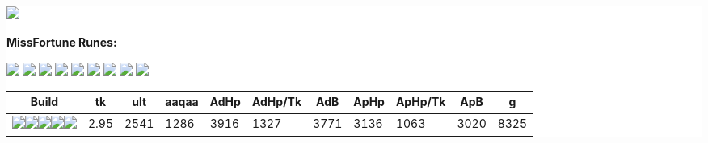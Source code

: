![](/StatMods/StatModsMagicResIcon.MagicResist_Fix.png)



**MissFortune Runes:**


![](/Styles/Precision/PressTheAttack/PressTheAttack.png)
![](/Styles/Precision/Overheal.png)
![](/Styles/Precision/LegendAlacrity/LegendAlacrity.png)
![](/Styles/Precision/CutDown/CutDown.png)
![](/Styles/Sorcery/AbsoluteFocus/AbsoluteFocus.png)
![](/Styles/Sorcery/GatheringStorm/GatheringStorm.png)
![](/StatMods/StatModsAdaptiveForceIcon.png)
![](/StatMods/StatModsAdaptiveForceIcon.png)
![](/StatMods/StatModsArmorIcon.png)





 Build |tk|ult|aaqaa|AdHp|AdHp/Tk|AdB|ApHp|ApHp/Tk|ApB|g
-|-|-|-|-|-|-|-|-|-|-
![](/item/6672.png)![](/item/3142.png)![](/item/1053.png)![](/item/1055.png)![](/item/1037.png)|2.95|2541|1286|3916|1327|3771|3136|1063|3020|8325
